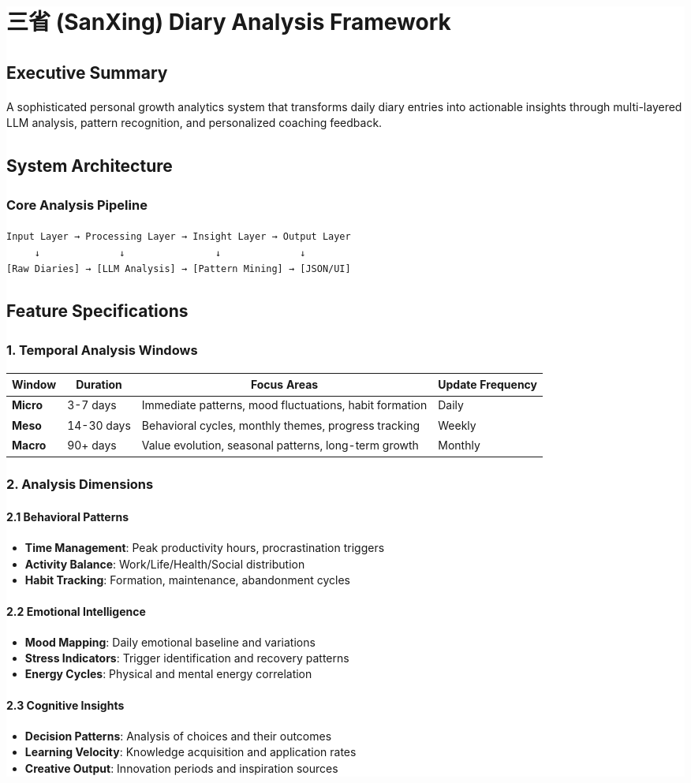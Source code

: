 # 三省 (SanXing) Diary Analysis Framework

## Executive Summary

A sophisticated personal growth analytics system that transforms daily diary entries into actionable insights through multi-layered LLM analysis, pattern recognition, and personalized coaching feedback.

## System Architecture

### Core Analysis Pipeline

```text
Input Layer → Processing Layer → Insight Layer → Output Layer
     ↓              ↓                ↓              ↓
[Raw Diaries] → [LLM Analysis] → [Pattern Mining] → [JSON/UI]
```

## Feature Specifications

### 1. Temporal Analysis Windows

| Window | Duration | Focus Areas | Update Frequency |
|--------|----------|-------------|------------------|
| **Micro** | 3-7 days | Immediate patterns, mood fluctuations, habit formation | Daily |
| **Meso** | 14-30 days | Behavioral cycles, monthly themes, progress tracking | Weekly |
| **Macro** | 90+ days | Value evolution, seasonal patterns, long-term growth | Monthly |

### 2. Analysis Dimensions

#### 2.1 Behavioral Patterns

- **Time Management**: Peak productivity hours, procrastination triggers
- **Activity Balance**: Work/Life/Health/Social distribution
- **Habit Tracking**: Formation, maintenance, abandonment cycles

#### 2.2 Emotional Intelligence

- **Mood Mapping**: Daily emotional baseline and variations
- **Stress Indicators**: Trigger identification and recovery patterns
- **Energy Cycles**: Physical and mental energy correlation

#### 2.3 Cognitive Insights

- **Decision Patterns**: Analysis of choices and their outcomes
- **Learning Velocity**: Knowledge acquisition and application rates
- **Creative Output**: Innovation periods and inspiration sources
